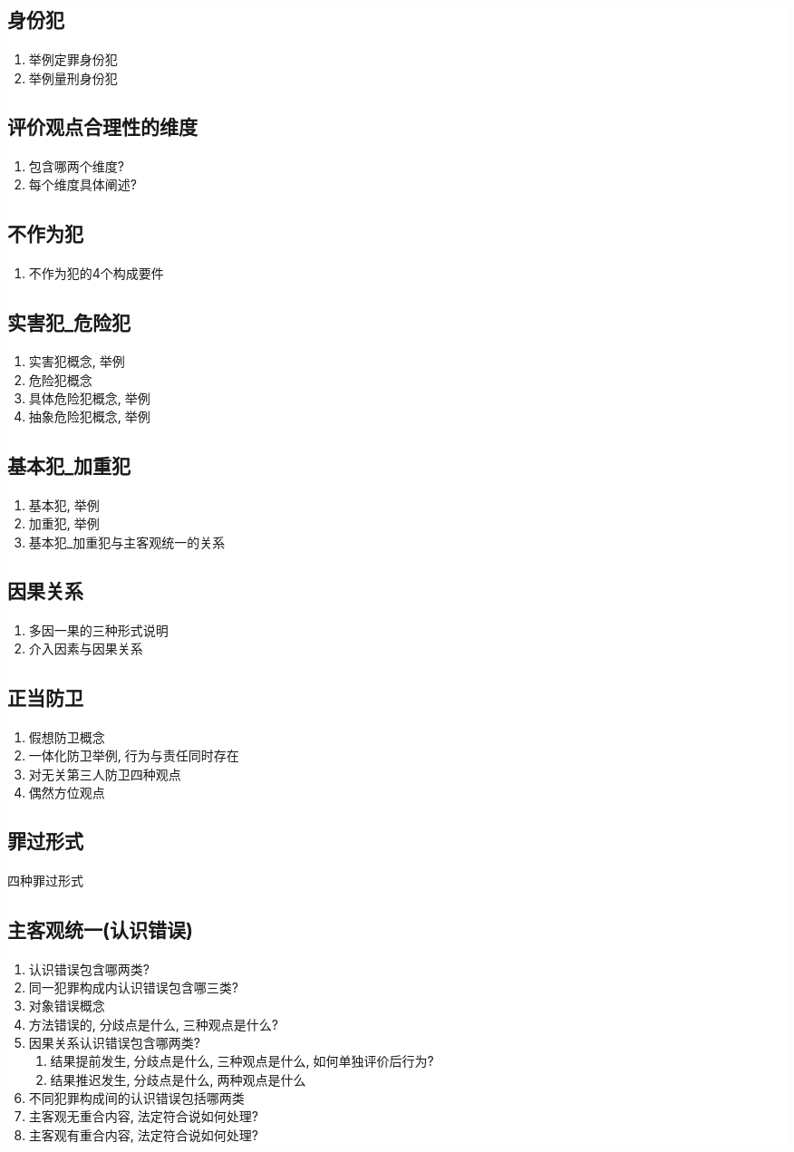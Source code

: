 
## 身份犯

1. 举例定罪身份犯
2. 举例量刑身份犯

## 评价观点合理性的维度
1. 包含哪两个维度?
2. 每个维度具体阐述?

## 不作为犯
1. 不作为犯的4个构成要件

## 实害犯_危险犯
1. 实害犯概念, 举例
2. 危险犯概念
4. 具体危险犯概念, 举例
3. 抽象危险犯概念, 举例

## 基本犯_加重犯
1. 基本犯, 举例
2. 加重犯, 举例
3. 基本犯_加重犯与主客观统一的关系

## 因果关系
1. 多因一果的三种形式说明
2. 介入因素与因果关系

## 正当防卫
1. 假想防卫概念
2. 一体化防卫举例, 行为与责任同时存在
3. 对无关第三人防卫四种观点
4. 偶然方位观点

## 罪过形式
四种罪过形式

## 主客观统一(认识错误)
1. 认识错误包含哪两类?
2. 同一犯罪构成内认识错误包含哪三类?
3. 对象错误概念
4. 方法错误的, 分歧点是什么, 三种观点是什么?
5. 因果关系认识错误包含哪两类?
    1. 结果提前发生, 分歧点是什么, 三种观点是什么, 如何单独评价后行为?
    2. 结果推迟发生, 分歧点是什么, 两种观点是什么
6. 不同犯罪构成间的认识错误包括哪两类
7. 主客观无重合内容, 法定符合说如何处理?
8. 主客观有重合内容, 法定符合说如何处理?
